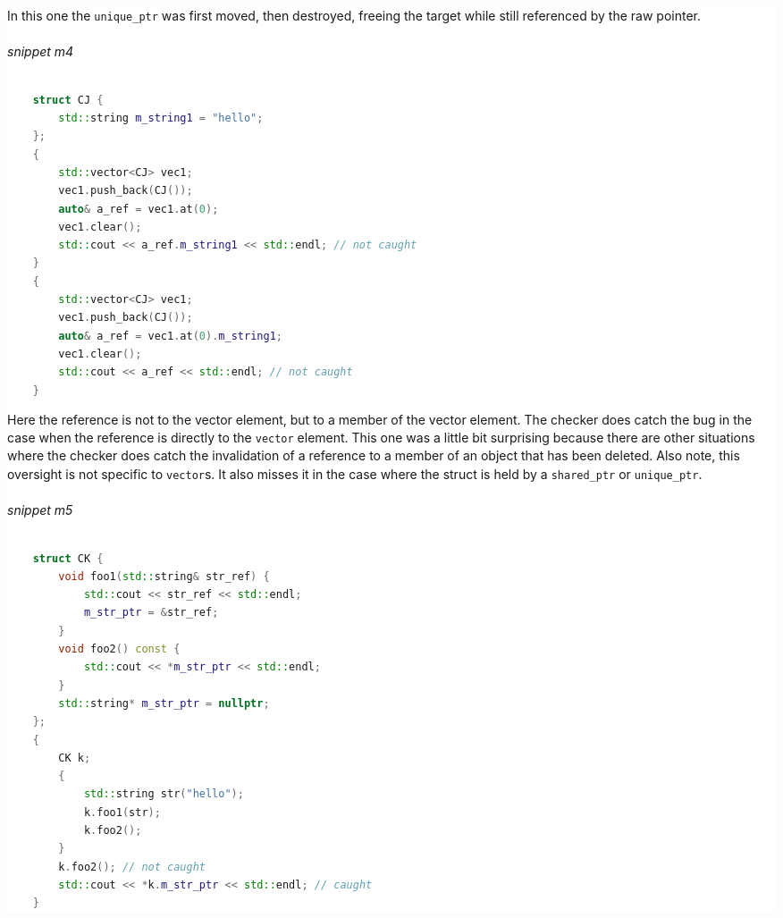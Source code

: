 In this one the `unique_ptr` was first moved, then destroyed, freeing the target while still referenced by the raw pointer. 

###### snippet m4
```cpp
	struct CJ {
		std::string m_string1 = "hello";
	};
	{
		std::vector<CJ> vec1;
		vec1.push_back(CJ());
		auto& a_ref = vec1.at(0);
		vec1.clear();
		std::cout << a_ref.m_string1 << std::endl; // not caught
	}
	{
		std::vector<CJ> vec1;
		vec1.push_back(CJ());
		auto& a_ref = vec1.at(0).m_string1;
		vec1.clear();
		std::cout << a_ref << std::endl; // not caught
	}
```

Here the reference is not to the vector element, but to a member of the vector element. The checker does catch the bug in the case when the reference is directly to the `vector` element. This one was a little bit surprising because there are other situations where the checker does catch the invalidation of a reference to a member of an object that has been deleted. Also note, this oversight is not specific to `vector`s. It also misses it in the case where the struct is held by a `shared_ptr` or `unique_ptr`.

###### snippet m5
```cpp
	struct CK {
		void foo1(std::string& str_ref) {
			std::cout << str_ref << std::endl;
			m_str_ptr = &str_ref;
		}
		void foo2() const {
			std::cout << *m_str_ptr << std::endl;
		}
		std::string* m_str_ptr = nullptr;
	};
	{
		CK k;
		{
			std::string str("hello");
			k.foo1(str);
			k.foo2();
		}
		k.foo2(); // not caught
		std::cout << *k.m_str_ptr << std::endl; // caught
	}
```
